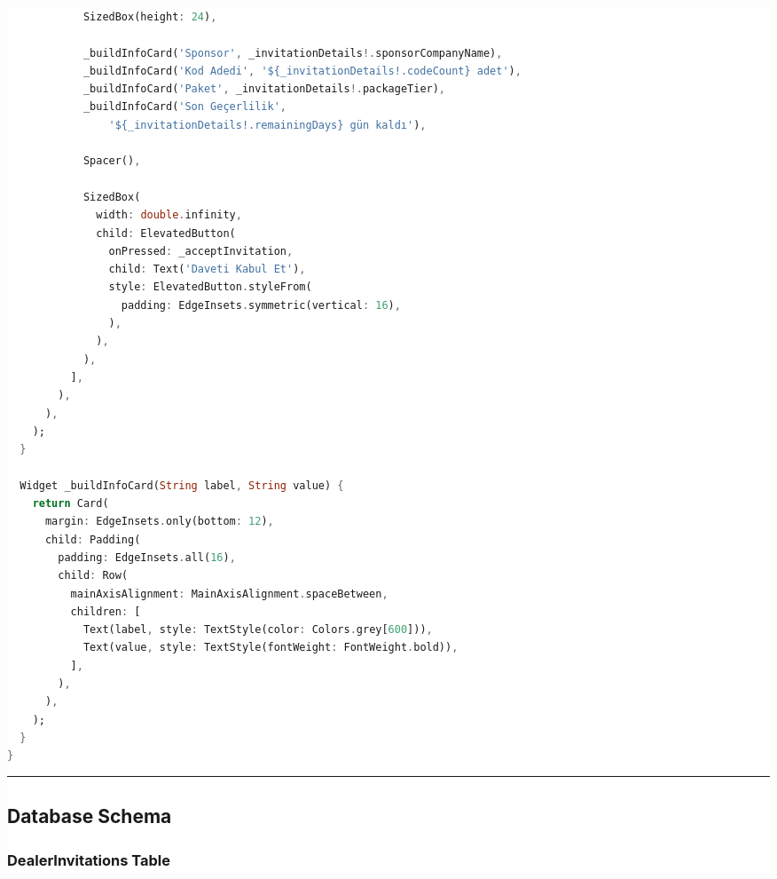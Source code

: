 ```dart
            SizedBox(height: 24),

            _buildInfoCard('Sponsor', _invitationDetails!.sponsorCompanyName),
            _buildInfoCard('Kod Adedi', '${_invitationDetails!.codeCount} adet'),
            _buildInfoCard('Paket', _invitationDetails!.packageTier),
            _buildInfoCard('Son Geçerlilik',
                '${_invitationDetails!.remainingDays} gün kaldı'),

            Spacer(),

            SizedBox(
              width: double.infinity,
              child: ElevatedButton(
                onPressed: _acceptInvitation,
                child: Text('Daveti Kabul Et'),
                style: ElevatedButton.styleFrom(
                  padding: EdgeInsets.symmetric(vertical: 16),
                ),
              ),
            ),
          ],
        ),
      ),
    );
  }

  Widget _buildInfoCard(String label, String value) {
    return Card(
      margin: EdgeInsets.only(bottom: 12),
      child: Padding(
        padding: EdgeInsets.all(16),
        child: Row(
          mainAxisAlignment: MainAxisAlignment.spaceBetween,
          children: [
            Text(label, style: TextStyle(color: Colors.grey[600])),
            Text(value, style: TextStyle(fontWeight: FontWeight.bold)),
          ],
        ),
      ),
    );
  }
}
```

---

## Database Schema

### DealerInvitations Table

